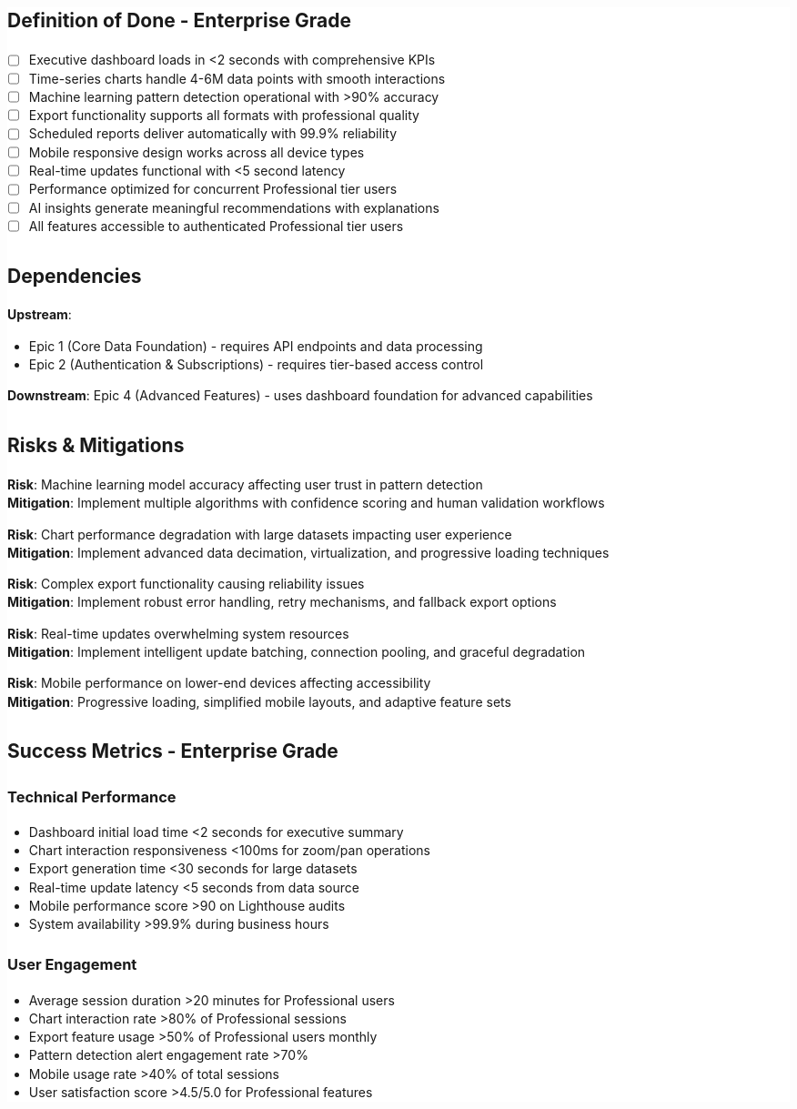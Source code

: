 ## Definition of Done - Enterprise Grade

- [ ] Executive dashboard loads in <2 seconds with comprehensive KPIs
- [ ] Time-series charts handle 4-6M data points with smooth interactions
- [ ] Machine learning pattern detection operational with >90% accuracy
- [ ] Export functionality supports all formats with professional quality
- [ ] Scheduled reports deliver automatically with 99.9% reliability
- [ ] Mobile responsive design works across all device types
- [ ] Real-time updates functional with <5 second latency
- [ ] Performance optimized for concurrent Professional tier users
- [ ] AI insights generate meaningful recommendations with explanations
- [ ] All features accessible to authenticated Professional tier users

## Dependencies

**Upstream**: 
- Epic 1 (Core Data Foundation) - requires API endpoints and data processing
- Epic 2 (Authentication & Subscriptions) - requires tier-based access control

**Downstream**: Epic 4 (Advanced Features) - uses dashboard foundation for advanced capabilities  

## Risks & Mitigations

**Risk**: Machine learning model accuracy affecting user trust in pattern detection  
**Mitigation**: Implement multiple algorithms with confidence scoring and human validation workflows

**Risk**: Chart performance degradation with large datasets impacting user experience  
**Mitigation**: Implement advanced data decimation, virtualization, and progressive loading techniques

**Risk**: Complex export functionality causing reliability issues  
**Mitigation**: Implement robust error handling, retry mechanisms, and fallback export options

**Risk**: Real-time updates overwhelming system resources  
**Mitigation**: Implement intelligent update batching, connection pooling, and graceful degradation

**Risk**: Mobile performance on lower-end devices affecting accessibility  
**Mitigation**: Progressive loading, simplified mobile layouts, and adaptive feature sets

## Success Metrics - Enterprise Grade

### Technical Performance
- Dashboard initial load time <2 seconds for executive summary
- Chart interaction responsiveness <100ms for zoom/pan operations
- Export generation time <30 seconds for large datasets
- Real-time update latency <5 seconds from data source
- Mobile performance score >90 on Lighthouse audits
- System availability >99.9% during business hours

### User Engagement
- Average session duration >20 minutes for Professional users
- Chart interaction rate >80% of Professional sessions
- Export feature usage >50% of Professional users monthly
- Pattern detection alert engagement rate >70%
- Mobile usage rate >40% of total sessions
- User satisfaction score >4.5/5.0 for Professional features
